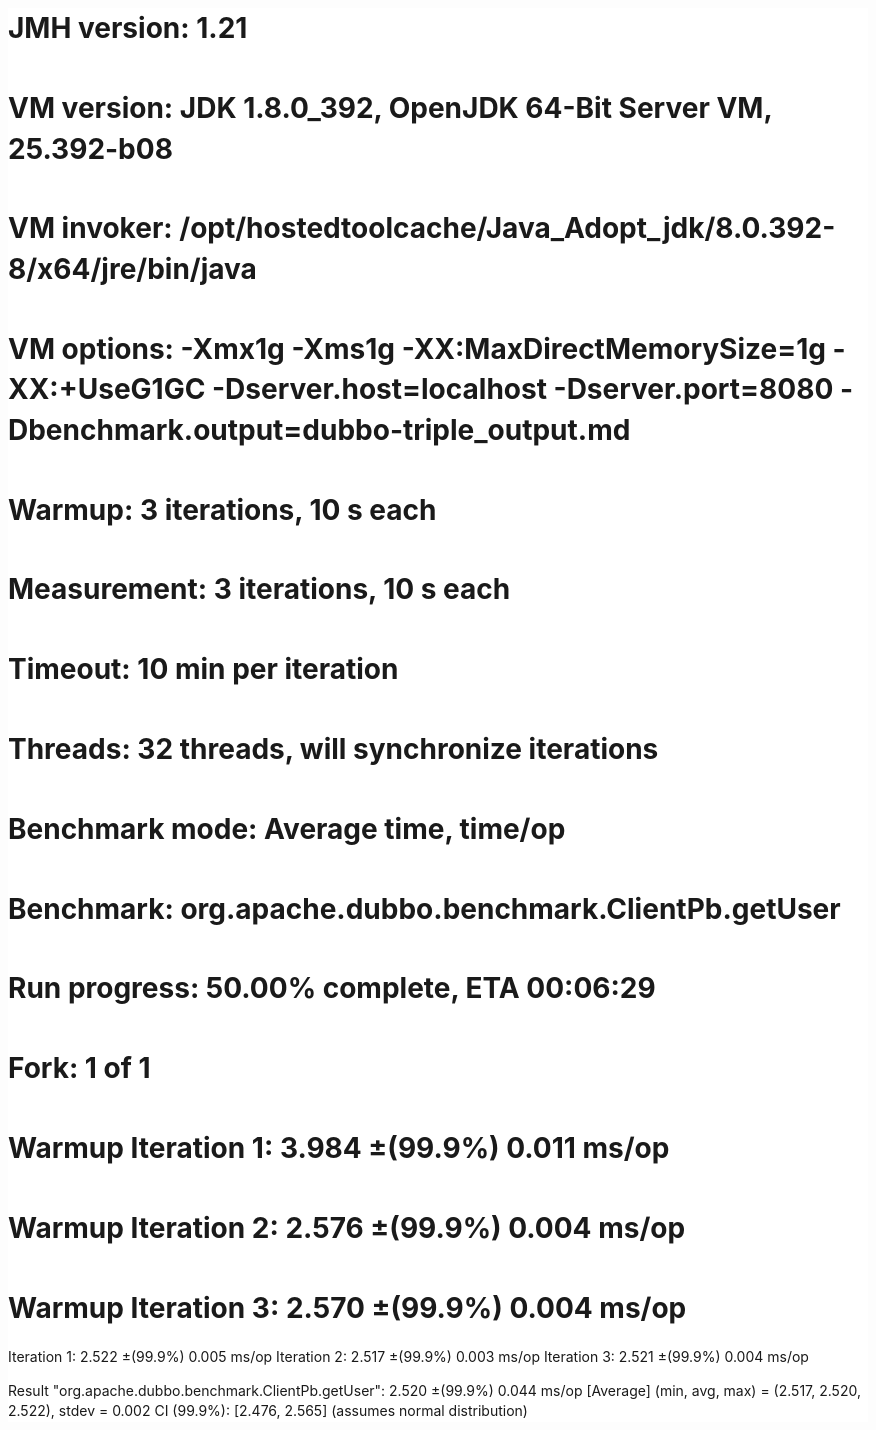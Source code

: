 
# JMH version: 1.21
# VM version: JDK 1.8.0_392, OpenJDK 64-Bit Server VM, 25.392-b08
# VM invoker: /opt/hostedtoolcache/Java_Adopt_jdk/8.0.392-8/x64/jre/bin/java
# VM options: -Xmx1g -Xms1g -XX:MaxDirectMemorySize=1g -XX:+UseG1GC -Dserver.host=localhost -Dserver.port=8080 -Dbenchmark.output=dubbo-triple_output.md
# Warmup: 3 iterations, 10 s each
# Measurement: 3 iterations, 10 s each
# Timeout: 10 min per iteration
# Threads: 32 threads, will synchronize iterations
# Benchmark mode: Average time, time/op
# Benchmark: org.apache.dubbo.benchmark.ClientPb.getUser

# Run progress: 50.00% complete, ETA 00:06:29
# Fork: 1 of 1
# Warmup Iteration   1: 3.984 ±(99.9%) 0.011 ms/op
# Warmup Iteration   2: 2.576 ±(99.9%) 0.004 ms/op
# Warmup Iteration   3: 2.570 ±(99.9%) 0.004 ms/op
Iteration   1: 2.522 ±(99.9%) 0.005 ms/op
Iteration   2: 2.517 ±(99.9%) 0.003 ms/op
Iteration   3: 2.521 ±(99.9%) 0.004 ms/op


Result "org.apache.dubbo.benchmark.ClientPb.getUser":
  2.520 ±(99.9%) 0.044 ms/op [Average]
  (min, avg, max) = (2.517, 2.520, 2.522), stdev = 0.002
  CI (99.9%): [2.476, 2.565] (assumes normal distribution)
